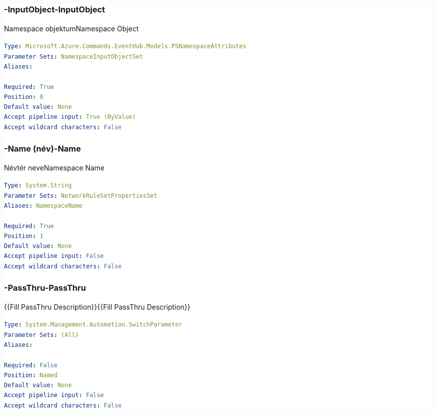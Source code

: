 ### <span data-ttu-id="b9b0d-124">-InputObject</span><span class="sxs-lookup"><span data-stu-id="b9b0d-124">-InputObject</span></span>
<span data-ttu-id="b9b0d-125">Namespace objektum</span><span class="sxs-lookup"><span data-stu-id="b9b0d-125">Namespace Object</span></span>

```yaml
Type: Microsoft.Azure.Commands.EventHub.Models.PSNamespaceAttributes
Parameter Sets: NamespaceInputObjectSet
Aliases:

Required: True
Position: 0
Default value: None
Accept pipeline input: True (ByValue)
Accept wildcard characters: False
```

### <span data-ttu-id="b9b0d-126">-Name (név)</span><span class="sxs-lookup"><span data-stu-id="b9b0d-126">-Name</span></span>
<span data-ttu-id="b9b0d-127">Névtér neve</span><span class="sxs-lookup"><span data-stu-id="b9b0d-127">Namespace Name</span></span>

```yaml
Type: System.String
Parameter Sets: NetworkRuleSetPropertiesSet
Aliases: NamespaceName

Required: True
Position: 1
Default value: None
Accept pipeline input: False
Accept wildcard characters: False
```

### <span data-ttu-id="b9b0d-128">-PassThru</span><span class="sxs-lookup"><span data-stu-id="b9b0d-128">-PassThru</span></span>
<span data-ttu-id="b9b0d-129">{{Fill PassThru Description}}</span><span class="sxs-lookup"><span data-stu-id="b9b0d-129">{{Fill PassThru Description}}</span></span>

```yaml
Type: System.Management.Automation.SwitchParameter
Parameter Sets: (All)
Aliases:

Required: False
Position: Named
Default value: None
Accept pipeline input: False
Accept wildcard characters: False
```
